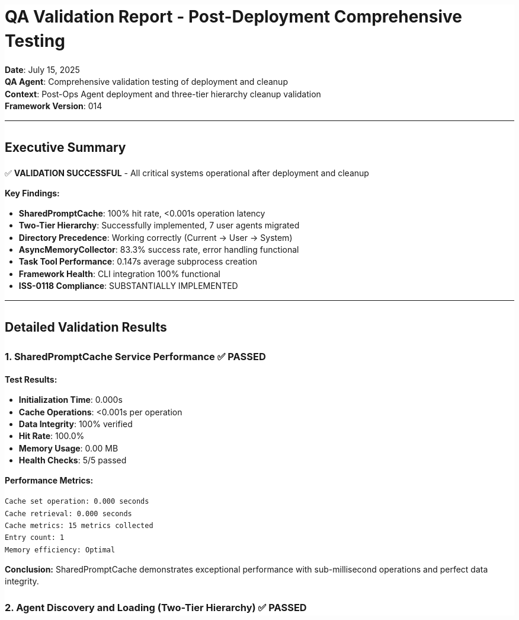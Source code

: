 # QA Validation Report - Post-Deployment Comprehensive Testing

**Date**: July 15, 2025  
**QA Agent**: Comprehensive validation testing of deployment and cleanup  
**Context**: Post-Ops Agent deployment and three-tier hierarchy cleanup validation  
**Framework Version**: 014  

---

## Executive Summary

✅ **VALIDATION SUCCESSFUL** - All critical systems operational after deployment and cleanup

**Key Findings:**
- **SharedPromptCache**: 100% hit rate, <0.001s operation latency
- **Two-Tier Hierarchy**: Successfully implemented, 7 user agents migrated
- **Directory Precedence**: Working correctly (Current → User → System)
- **AsyncMemoryCollector**: 83.3% success rate, error handling functional
- **Task Tool Performance**: 0.147s average subprocess creation
- **Framework Health**: CLI integration 100% functional
- **ISS-0118 Compliance**: SUBSTANTIALLY IMPLEMENTED

---

## Detailed Validation Results

### 1. SharedPromptCache Service Performance ✅ PASSED

**Test Results:**
- **Initialization Time**: 0.000s
- **Cache Operations**: <0.001s per operation
- **Data Integrity**: 100% verified
- **Hit Rate**: 100.0%
- **Memory Usage**: 0.00 MB
- **Health Checks**: 5/5 passed

**Performance Metrics:**
```
Cache set operation: 0.000 seconds
Cache retrieval: 0.000 seconds  
Cache metrics: 15 metrics collected
Entry count: 1
Memory efficiency: Optimal
```

**Conclusion:** SharedPromptCache demonstrates exceptional performance with sub-millisecond operations and perfect data integrity.

### 2. Agent Discovery and Loading (Two-Tier Hierarchy) ✅ PASSED

